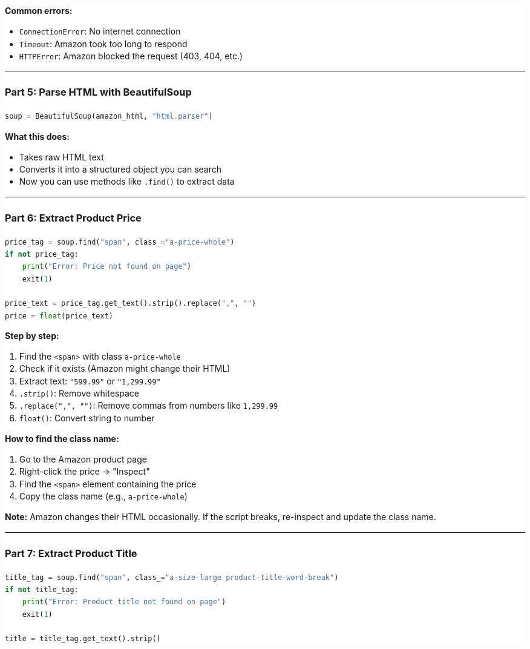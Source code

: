 **Common errors:**
- `ConnectionError`: No internet connection
- `Timeout`: Amazon took too long to respond
- `HTTPError`: Amazon blocked the request (403, 404, etc.)

---

### Part 5: Parse HTML with BeautifulSoup

```python
soup = BeautifulSoup(amazon_html, "html.parser")
```

**What this does:**
- Takes raw HTML text
- Converts it into a structured object you can search
- Now you can use methods like `.find()` to extract data

---

### Part 6: Extract Product Price

```python
price_tag = soup.find("span", class_="a-price-whole")
if not price_tag:
    print("Error: Price not found on page")
    exit(1)

price_text = price_tag.get_text().strip().replace(",", "")
price = float(price_text)
```

**Step by step:**
1. Find the `<span>` with class `a-price-whole`
2. Check if it exists (Amazon might change their HTML)
3. Extract text: `"599.99"` or `"1,299.99"`
4. `.strip()`: Remove whitespace
5. `.replace(",", "")`: Remove commas from numbers like `1,299.99`
6. `float()`: Convert string to number

**How to find the class name:**
1. Go to the Amazon product page
2. Right-click the price → "Inspect"
3. Find the `<span>` element containing the price
4. Copy the class name (e.g., `a-price-whole`)

**Note:** Amazon changes their HTML occasionally. If the script breaks, re-inspect and update the class name.

---

### Part 7: Extract Product Title

```python
title_tag = soup.find("span", class_="a-size-large product-title-word-break")
if not title_tag:
    print("Error: Product title not found on page")
    exit(1)

title = title_tag.get_text().strip()
```

